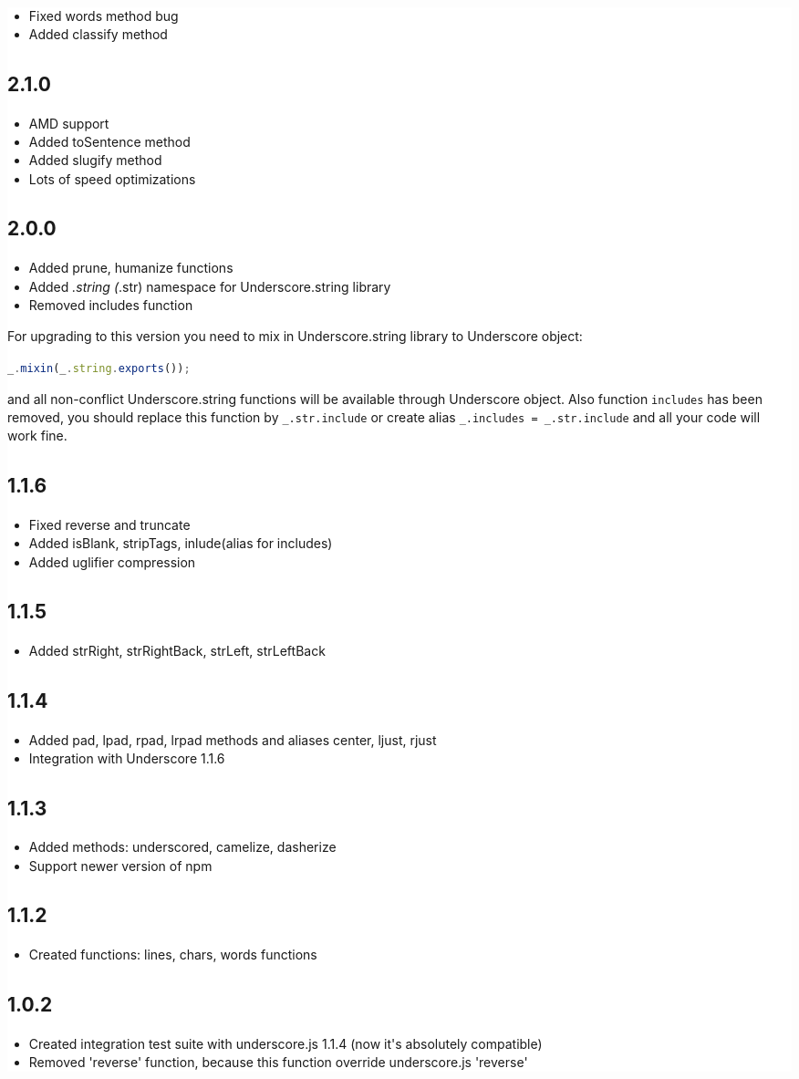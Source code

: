 * Fixed words method bug
* Added classify method

## 2.1.0

* AMD support
* Added toSentence method
* Added slugify method
* Lots of speed optimizations

## 2.0.0

* Added prune, humanize functions
* Added _.string (_.str) namespace for Underscore.string library
* Removed includes function

For upgrading to this version you need to mix in Underscore.string library to Underscore object:

```javascript
_.mixin(_.string.exports());
```

and all non-conflict Underscore.string functions will be available through Underscore object.
Also function `includes` has been removed, you should replace this function by `_.str.include`
or create alias `_.includes = _.str.include` and all your code will work fine.

## 1.1.6

* Fixed reverse and truncate
* Added isBlank, stripTags, inlude(alias for includes)
* Added uglifier compression

## 1.1.5

* Added strRight, strRightBack, strLeft, strLeftBack

## 1.1.4

* Added pad, lpad, rpad, lrpad methods and aliases center, ljust, rjust
* Integration with Underscore 1.1.6

## 1.1.3

* Added methods: underscored, camelize, dasherize
* Support newer version of npm

## 1.1.2

* Created functions: lines, chars, words functions

## 1.0.2

* Created integration test suite with underscore.js 1.1.4 (now it's absolutely compatible)
* Removed 'reverse' function, because this function override underscore.js 'reverse'
